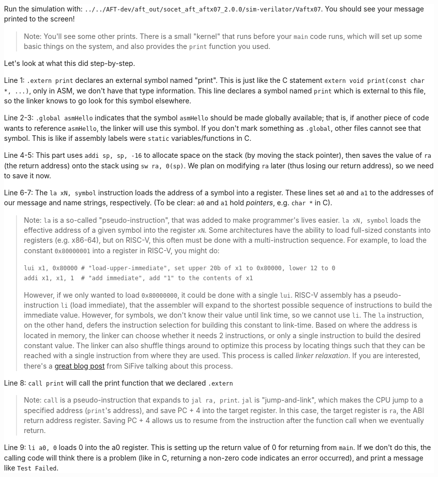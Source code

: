 Run the simulation with: `../../AFT-dev/aft_out/socet_aft_aftx07_2.0.0/sim-verilator/Vaftx07`. You should see your message printed to the screen!

> Note: You'll see some other prints. There is a small "kernel" that runs before your `main` code runs, which will set up some basic things on the system, and also provides the `print` function you used.

Let's look at what this did step-by-step.

Line 1: `.extern print` declares an external symbol named "print". This is just like the C statement `extern void print(const char *, ...)`, only in ASM, we don't have that type information. This line declares a symbol named `print` which is external to this file, so the linker knows to go look for this symbol elsewhere.

Line 2-3: `.global asmHello` indicates that the symbol `asmHello` should be made globally available; that is, if another piece of code wants to reference `asmHello`, the linker will use this symbol. If you don't mark something as `.global`, other files cannot see that symbol. This is like if assembly labels were `static` variables/functions in C. 

Line 4-5: This part uses `addi sp, sp, -16` to allocate space on the stack (by moving the stack pointer), then saves the value of `ra` (the return address) onto the stack using `sw ra, 0(sp)`. We plan on modifying `ra` later (thus losing our return address), so we need to save it now.

Line 6-7: The `la xN, symbol` instruction loads the address of a symbol into a register. These lines set `a0` and `a1` to the addresses of our message and name strings, respectively. (To be clear: `a0` and `a1` hold *pointers*, e.g. `char *` in C).
> Note: `la` is a so-called "pseudo-instruction", that was added to make programmer's lives easier. `la xN, symbol` loads the effective address of a given symbol into the register `xN`. Some architectures have the ability to load full-sized constants into registers (e.g. x86-64), but on RISC-V, this often must be done with a multi-instruction sequence. For example, to load the constant `0x80000001` into a register in RISC-V, you might do:
> ```
> lui x1, 0x80000 # "load-upper-immediate", set upper 20b of x1 to 0x80000, lower 12 to 0
> addi x1, x1, 1  # "add immediate", add "1" to the contents of x1
> ```
> However, if we only wanted to load `0x80000000`, it could be done with a single `lui`. RISC-V assembly has a pseudo-instruction `li` (load immediate), that the assembler will expand to the shortest possible sequence of instructions to build the immediate value. However, for symbols, we don't know their value until link time, so we cannot use `li`. The `la` instruction, on the other hand, defers the instruction selection for building this constant to link-time. Based on where the address is located in memory, the linker can choose whether it needs 2 instructions, or only a single instruction to build the desired constant value. The linker can also shuffle things around to optimize this process by locating things such that they can be reached with a single instruction from where they are used. This process is called *linker relaxation*. If you are interested, there's a [great blog post](https://www.sifive.com/blog/all-aboard-part-3-linker-relaxation-in-riscv-toolchain) from SiFive talking about this process.

Line 8: `call print` will call the print function that we declared `.extern`
> Note: `call` is a pseudo-instruction that expands to `jal ra, print`. `jal` is "jump-and-link", which makes the CPU jump to a specified address (`print`'s address), and save PC + 4 into the target register. In this case, the target register is `ra`, the ABI return address register. Saving PC + 4 allows us to resume from the instruction after the function call when we eventually return.

Line 9: `li a0, 0` loads 0 into the a0 register. This is setting up the return value of 0 for returning from `main`. If we don't do this, the calling code will think there is a problem (like in C, returning a non-zero code indicates an error occurred), and print a message like `Test Failed`.
